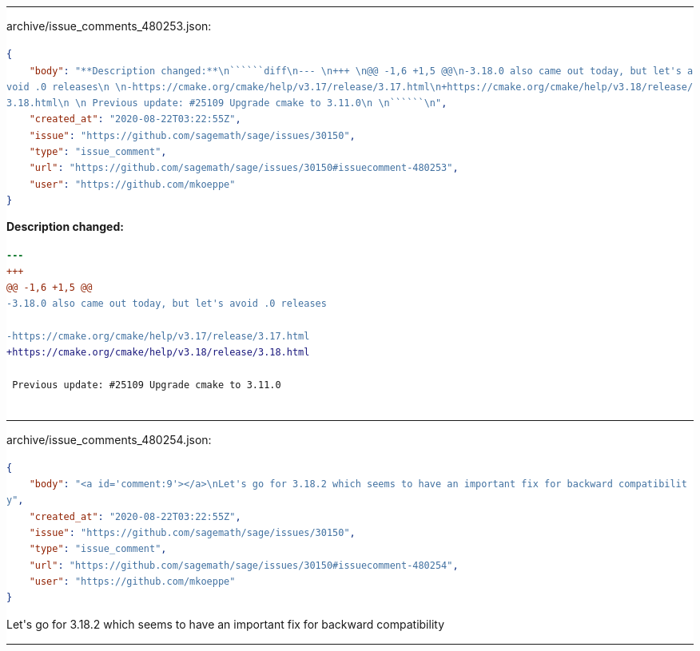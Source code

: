 

---

archive/issue_comments_480253.json:
```json
{
    "body": "**Description changed:**\n``````diff\n--- \n+++ \n@@ -1,6 +1,5 @@\n-3.18.0 also came out today, but let's avoid .0 releases\n \n-https://cmake.org/cmake/help/v3.17/release/3.17.html\n+https://cmake.org/cmake/help/v3.18/release/3.18.html\n \n Previous update: #25109 Upgrade cmake to 3.11.0\n \n``````\n",
    "created_at": "2020-08-22T03:22:55Z",
    "issue": "https://github.com/sagemath/sage/issues/30150",
    "type": "issue_comment",
    "url": "https://github.com/sagemath/sage/issues/30150#issuecomment-480253",
    "user": "https://github.com/mkoeppe"
}
```

**Description changed:**
``````diff
--- 
+++ 
@@ -1,6 +1,5 @@
-3.18.0 also came out today, but let's avoid .0 releases
 
-https://cmake.org/cmake/help/v3.17/release/3.17.html
+https://cmake.org/cmake/help/v3.18/release/3.18.html
 
 Previous update: #25109 Upgrade cmake to 3.11.0
 
``````




---

archive/issue_comments_480254.json:
```json
{
    "body": "<a id='comment:9'></a>\nLet's go for 3.18.2 which seems to have an important fix for backward compatibility",
    "created_at": "2020-08-22T03:22:55Z",
    "issue": "https://github.com/sagemath/sage/issues/30150",
    "type": "issue_comment",
    "url": "https://github.com/sagemath/sage/issues/30150#issuecomment-480254",
    "user": "https://github.com/mkoeppe"
}
```

<a id='comment:9'></a>
Let's go for 3.18.2 which seems to have an important fix for backward compatibility



---
